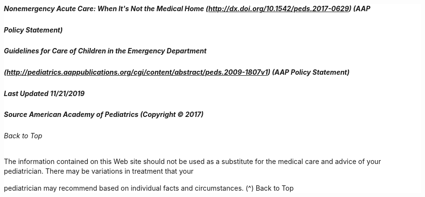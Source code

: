 ##### Nonemergency Acute Care: When It's Not the Medical Home (http://dx.doi.org/10.1542/peds.2017-0629) (AAP 

##### Policy Statement) 

##### Guidelines for Care of Children in the Emergency Department 

##### (http://pediatrics.aappublications.org/cgi/content/abstract/peds.2009-1807v1) (AAP Policy Statement) 

##### Last Updated 11/21/2019 

##### Source American Academy of Pediatrics (Copyright © 2017) 

###### Back to Top 


The information contained on this Web site should not be used as a substitute for the medical care and advice of your pediatrician. There may be variations in treatment that your 

pediatrician may recommend based on individual facts and circumstances. (^) Back to Top 


